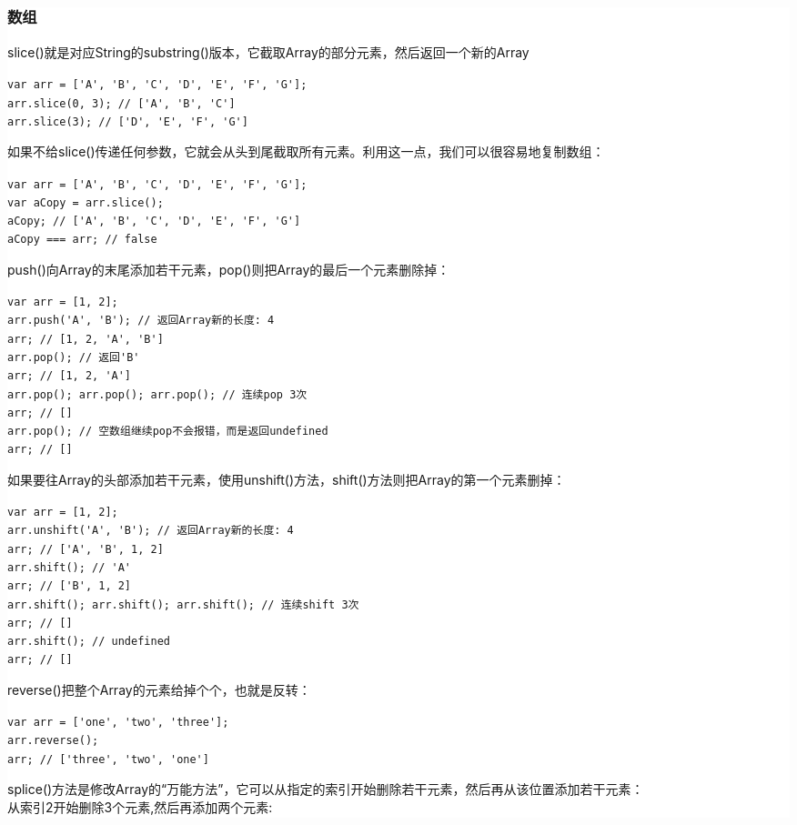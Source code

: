 <h3 id="3">数组</h3> 

slice()就是对应String的substring()版本，它截取Array的部分元素，然后返回一个新的Array  

```
var arr = ['A', 'B', 'C', 'D', 'E', 'F', 'G'];
arr.slice(0, 3); // ['A', 'B', 'C']
arr.slice(3); // ['D', 'E', 'F', 'G']
```  

如果不给slice()传递任何参数，它就会从头到尾截取所有元素。利用这一点，我们可以很容易地复制数组：                  

```
var arr = ['A', 'B', 'C', 'D', 'E', 'F', 'G'];
var aCopy = arr.slice();
aCopy; // ['A', 'B', 'C', 'D', 'E', 'F', 'G']
aCopy === arr; // false
```  

push()向Array的末尾添加若干元素，pop()则把Array的最后一个元素删除掉：  

```
var arr = [1, 2];
arr.push('A', 'B'); // 返回Array新的长度: 4
arr; // [1, 2, 'A', 'B']
arr.pop(); // 返回'B'
arr; // [1, 2, 'A']
arr.pop(); arr.pop(); arr.pop(); // 连续pop 3次
arr; // []
arr.pop(); // 空数组继续pop不会报错，而是返回undefined
arr; // []
```   

如果要往Array的头部添加若干元素，使用unshift()方法，shift()方法则把Array的第一个元素删掉：     

```
var arr = [1, 2];
arr.unshift('A', 'B'); // 返回Array新的长度: 4
arr; // ['A', 'B', 1, 2]
arr.shift(); // 'A'
arr; // ['B', 1, 2]
arr.shift(); arr.shift(); arr.shift(); // 连续shift 3次
arr; // []
arr.shift(); // undefined
arr; // []
```   

reverse()把整个Array的元素给掉个个，也就是反转：   

```
var arr = ['one', 'two', 'three'];
arr.reverse(); 
arr; // ['three', 'two', 'one']
```   

splice()方法是修改Array的“万能方法”，它可以从指定的索引开始删除若干元素，然后再从该位置添加若干元素：   
从索引2开始删除3个元素,然后再添加两个元素:

